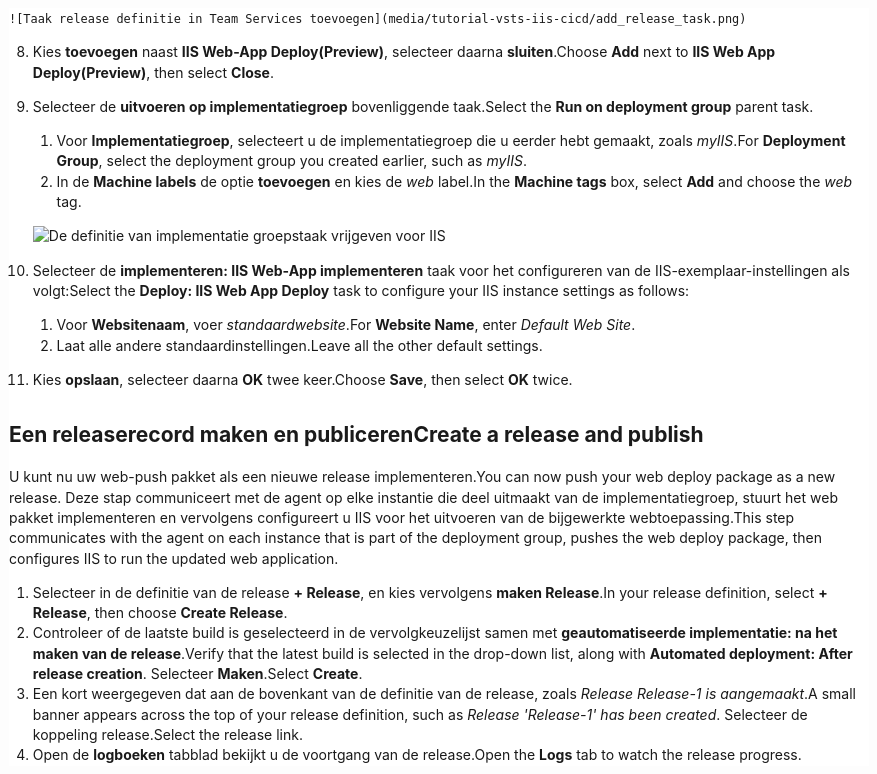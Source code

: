     ![Taak release definitie in Team Services toevoegen](media/tutorial-vsts-iis-cicd/add_release_task.png)

8. <span data-ttu-id="2af9f-207">Kies **toevoegen** naast **IIS Web-App Deploy(Preview)**, selecteer daarna **sluiten**.</span><span class="sxs-lookup"><span data-stu-id="2af9f-207">Choose **Add** next to **IIS Web App Deploy(Preview)**, then select **Close**.</span></span>
9. <span data-ttu-id="2af9f-208">Selecteer de **uitvoeren op implementatiegroep** bovenliggende taak.</span><span class="sxs-lookup"><span data-stu-id="2af9f-208">Select the **Run on deployment group** parent task.</span></span>
    1. <span data-ttu-id="2af9f-209">Voor **Implementatiegroep**, selecteert u de implementatiegroep die u eerder hebt gemaakt, zoals *myIIS*.</span><span class="sxs-lookup"><span data-stu-id="2af9f-209">For **Deployment Group**, select the deployment group you created earlier, such as *myIIS*.</span></span>
    2. <span data-ttu-id="2af9f-210">In de **Machine labels** de optie **toevoegen** en kies de *web* label.</span><span class="sxs-lookup"><span data-stu-id="2af9f-210">In the **Machine tags** box, select **Add** and choose the *web* tag.</span></span>
    
    ![De definitie van implementatie groepstaak vrijgeven voor IIS](media/tutorial-vsts-iis-cicd/release_definition_iis.png)
 
11. <span data-ttu-id="2af9f-212">Selecteer de **implementeren: IIS Web-App implementeren** taak voor het configureren van de IIS-exemplaar-instellingen als volgt:</span><span class="sxs-lookup"><span data-stu-id="2af9f-212">Select the **Deploy: IIS Web App Deploy** task to configure your IIS instance settings as follows:</span></span>
    1. <span data-ttu-id="2af9f-213">Voor **Websitenaam**, voer *standaardwebsite*.</span><span class="sxs-lookup"><span data-stu-id="2af9f-213">For **Website Name**, enter *Default Web Site*.</span></span>
    2. <span data-ttu-id="2af9f-214">Laat alle andere standaardinstellingen.</span><span class="sxs-lookup"><span data-stu-id="2af9f-214">Leave all the other default settings.</span></span>
12. <span data-ttu-id="2af9f-215">Kies **opslaan**, selecteer daarna **OK** twee keer.</span><span class="sxs-lookup"><span data-stu-id="2af9f-215">Choose **Save**, then select **OK** twice.</span></span>


## <a name="create-a-release-and-publish"></a><span data-ttu-id="2af9f-216">Een releaserecord maken en publiceren</span><span class="sxs-lookup"><span data-stu-id="2af9f-216">Create a release and publish</span></span>
<span data-ttu-id="2af9f-217">U kunt nu uw web-push pakket als een nieuwe release implementeren.</span><span class="sxs-lookup"><span data-stu-id="2af9f-217">You can now push your web deploy package as a new release.</span></span> <span data-ttu-id="2af9f-218">Deze stap communiceert met de agent op elke instantie die deel uitmaakt van de implementatiegroep, stuurt het web pakket implementeren en vervolgens configureert u IIS voor het uitvoeren van de bijgewerkte webtoepassing.</span><span class="sxs-lookup"><span data-stu-id="2af9f-218">This step communicates with the agent on each instance that is part of the deployment group, pushes the web deploy package, then configures IIS to run the updated web application.</span></span>

1. <span data-ttu-id="2af9f-219">Selecteer in de definitie van de release **+ Release**, en kies vervolgens **maken Release**.</span><span class="sxs-lookup"><span data-stu-id="2af9f-219">In your release definition, select **+ Release**, then choose **Create Release**.</span></span>
2. <span data-ttu-id="2af9f-220">Controleer of de laatste build is geselecteerd in de vervolgkeuzelijst samen met **geautomatiseerde implementatie: na het maken van de release**.</span><span class="sxs-lookup"><span data-stu-id="2af9f-220">Verify that the latest build is selected in the drop-down list, along with **Automated deployment: After release creation**.</span></span> <span data-ttu-id="2af9f-221">Selecteer **Maken**.</span><span class="sxs-lookup"><span data-stu-id="2af9f-221">Select **Create**.</span></span>
3. <span data-ttu-id="2af9f-222">Een kort weergegeven dat aan de bovenkant van de definitie van de release, zoals *Release Release-1 is aangemaakt*.</span><span class="sxs-lookup"><span data-stu-id="2af9f-222">A small banner appears across the top of your release definition, such as *Release 'Release-1' has been created*.</span></span> <span data-ttu-id="2af9f-223">Selecteer de koppeling release.</span><span class="sxs-lookup"><span data-stu-id="2af9f-223">Select the release link.</span></span>
4. <span data-ttu-id="2af9f-224">Open de **logboeken** tabblad bekijkt u de voortgang van de release.</span><span class="sxs-lookup"><span data-stu-id="2af9f-224">Open the **Logs** tab to watch the release progress.</span></span>
    